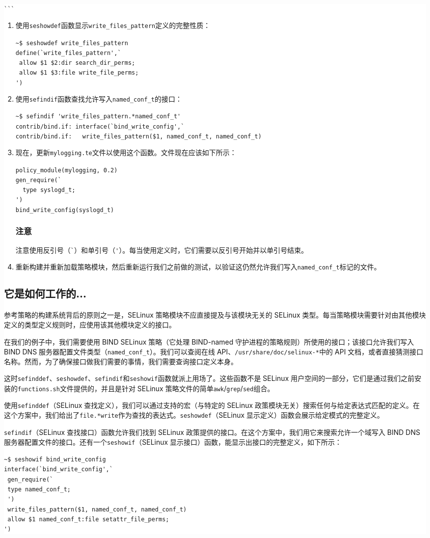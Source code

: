     ```

1.  使用`seshowdef`函数显示`write_files_pattern`定义的完整性质：

    ```
    ~$ seshowdef write_files_pattern
    define(`write_files_pattern',`
     allow $1 $2:dir search_dir_perms;
     allow $1 $3:file write_file_perms;
    ')

    ```

1.  使用`sefindif`函数查找允许写入`named_conf_t`的接口：

    ```
    ~$ sefindif 'write_files_pattern.*named_conf_t'
    contrib/bind.if: interface(`bind_write_config',`
    contrib/bind.if:   write_files_pattern($1, named_conf_t, named_conf_t)

    ```

1.  现在，更新`mylogging.te`文件以使用这个函数。文件现在应该如下所示：

    ```
    policy_module(mylogging, 0.2)
    gen_require(`
      type syslogd_t;
    ')
    bind_write_config(syslogd_t)
    ```

    ### 注意

    注意使用反引号（`` ` ``）和单引号（`'`）。每当使用定义时，它们需要以反引号开始并以单引号结束。

1.  重新构建并重新加载策略模块，然后重新运行我们之前做的测试，以验证这仍然允许我们写入`named_conf_t`标记的文件。

## 它是如何工作的…

参考策略的构建系统背后的原则之一是，SELinux 策略模块不应直接提及与该模块无关的 SELinux 类型。每当策略模块需要针对由其他模块定义的类型定义规则时，应使用该其他模块定义的接口。

在我们的例子中，我们需要使用 BIND SELinux 策略（它处理 BIND-named 守护进程的策略规则）所使用的接口；该接口允许我们写入 BIND DNS 服务器配置文件类型（`named_conf_t`）。我们可以查阅在线 API、`/usr/share/doc/selinux-*`中的 API 文档，或者直接猜测接口名称。然而，为了确保接口做我们需要的事情，我们需要查询接口定义本身。

这时`sefinddef`、`seshowdef`、`sefindif`和`seshowif`函数就派上用场了。这些函数不是 SELinux 用户空间的一部分，它们是通过我们之前安装的`functions.sh`文件提供的，并且是针对 SELinux 策略文件的简单`awk`/`grep`/`sed`组合。

使用`sefinddef`（SELinux 查找定义），我们可以通过支持的宏（与特定的 SELinux 政策模块无关）搜索任何与给定表达式匹配的定义。在这个方案中，我们给出了`file.*write`作为查找的表达式。`seshowdef`（SELinux 显示定义）函数会展示给定模式的完整定义。

`sefindif`（SELinux 查找接口）函数允许我们找到 SELinux 政策提供的接口。在这个方案中，我们用它来搜索允许一个域写入 BIND DNS 服务器配置文件的接口。还有一个`seshowif`（SELinux 显示接口）函数，能显示出接口的完整定义，如下所示：

```
~$ seshowif bind_write_config
interface(`bind_write_config',`
 gen_require(`
 type named_conf_t;
 ')
 write_files_pattern($1, named_conf_t, named_conf_t)
 allow $1 named_conf_t:file setattr_file_perms;
')

```
